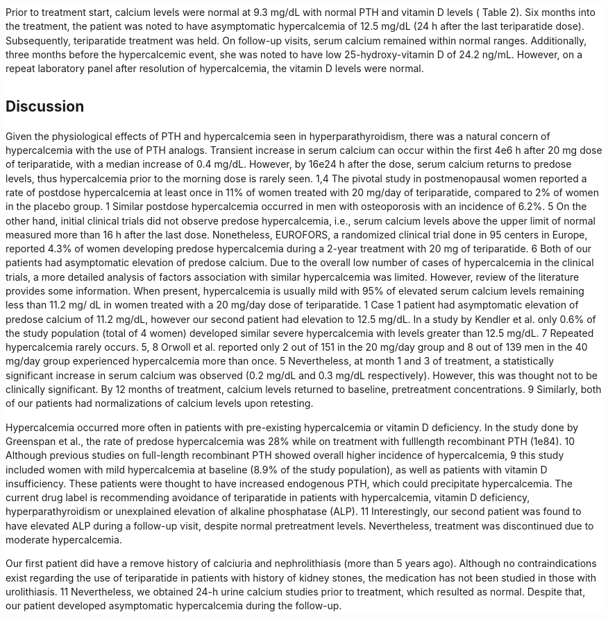 Prior to treatment start, calcium levels were normal at 9.3 mg/dL with normal PTH and vitamin D levels ( Table 2). Six months into the treatment, the patient was noted to have asymptomatic hypercalcemia of 12.5 mg/dL (24 h after the last teriparatide dose). Subsequently, teriparatide treatment was held. On follow-up visits, serum calcium remained within normal ranges. Additionally, three months before the hypercalcemic event, she was noted to have low 25-hydroxy-vitamin D of 24.2 ng/mL. However, on a repeat laboratory panel after resolution of hypercalcemia, the vitamin D levels were normal.


## Discussion

Given the physiological effects of PTH and hypercalcemia seen in hyperparathyroidism, there was a natural concern of hypercalcemia with the use of PTH analogs. Transient increase in serum calcium can occur within the first 4e6 h after 20 mg dose of teriparatide, with a median increase of 0.4 mg/dL.  However, by 16e24 h after the dose, serum calcium returns to predose levels, thus hypercalcemia prior to the morning dose is rarely seen. 1,4 The pivotal study in postmenopausal women reported a rate of postdose hypercalcemia at least once in 11% of women treated with 20 mg/day of teriparatide, compared to 2% of women in the placebo group. 1 Similar postdose hypercalcemia occurred in men with osteoporosis with an incidence of 6.2%. 5 On the other hand, initial clinical trials did not observe predose hypercalcemia, i.e., serum calcium levels above the upper limit of normal measured more than 16 h after the last dose. Nonetheless, EUROFORS, a randomized clinical trial done in 95 centers in Europe, reported 4.3% of women developing predose hypercalcemia during a 2-year treatment with 20 mg of teriparatide. 6 Both of our patients had asymptomatic elevation of predose calcium. Due to the overall low number of cases of hypercalcemia in the clinical trials, a more detailed analysis of factors association with similar hypercalcemia was limited. However, review of the literature provides some information. When present, hypercalcemia is usually mild with 95% of elevated serum calcium levels remaining less than 11.2 mg/ dL in women treated with a 20 mg/day dose of teriparatide. 1 Case 1 patient had asymptomatic elevation of predose calcium of 11.2 mg/dL, however our second patient had elevation to 12.5 mg/dL. In a study by Kendler et al. only 0.6% of the study population (total of 4 women) developed similar severe hypercalcemia with levels greater than 12.5 mg/dL. 7 Repeated hypercalcemia rarely occurs. 5, 8 Orwoll et al. reported only 2 out of 151 in the 20 mg/day group and 8 out of 139 men in the 40 mg/day group experienced hypercalcemia more than once. 5 Nevertheless, at month 1 and 3 of treatment, a statistically significant increase in serum calcium was observed (0.2 mg/dL and 0.3 mg/dL respectively). However, this was thought not to be clinically significant. By 12 months of treatment, calcium levels returned to baseline, pretreatment concentrations. 9 Similarly, both of our patients had normalizations of calcium levels upon retesting.

Hypercalcemia occurred more often in patients with pre-existing hypercalcemia or vitamin D deficiency. In the study done by Greenspan et al., the rate of predose hypercalcemia was 28% while on treatment with fulllength recombinant PTH (1e84). 10 Although previous studies on full-length recombinant PTH showed overall higher incidence of hypercalcemia, 9 this study included women with mild hypercalcemia at baseline (8.9% of the study population), as well as patients with vitamin D insufficiency. These patients were thought to have increased endogenous PTH, which could precipitate hypercalcemia. The current drug label is recommending avoidance of teriparatide in patients with hypercalcemia, vitamin D deficiency, hyperparathyroidism or unexplained elevation of alkaline phosphatase (ALP). 11 Interestingly, our second patient was found to have elevated ALP during a follow-up visit, despite normal pretreatment levels. Nevertheless, treatment was discontinued due to moderate hypercalcemia.

Our first patient did have a remove history of calciuria and nephrolithiasis (more than 5 years ago). Although no contraindications exist regarding the use of teriparatide in patients with history of kidney stones, the medication has not been studied in those with urolithiasis. 11 Nevertheless, we obtained 24-h urine calcium studies prior to treatment, which resulted as normal. Despite that, our patient developed asymptomatic hypercalcemia during the follow-up.
